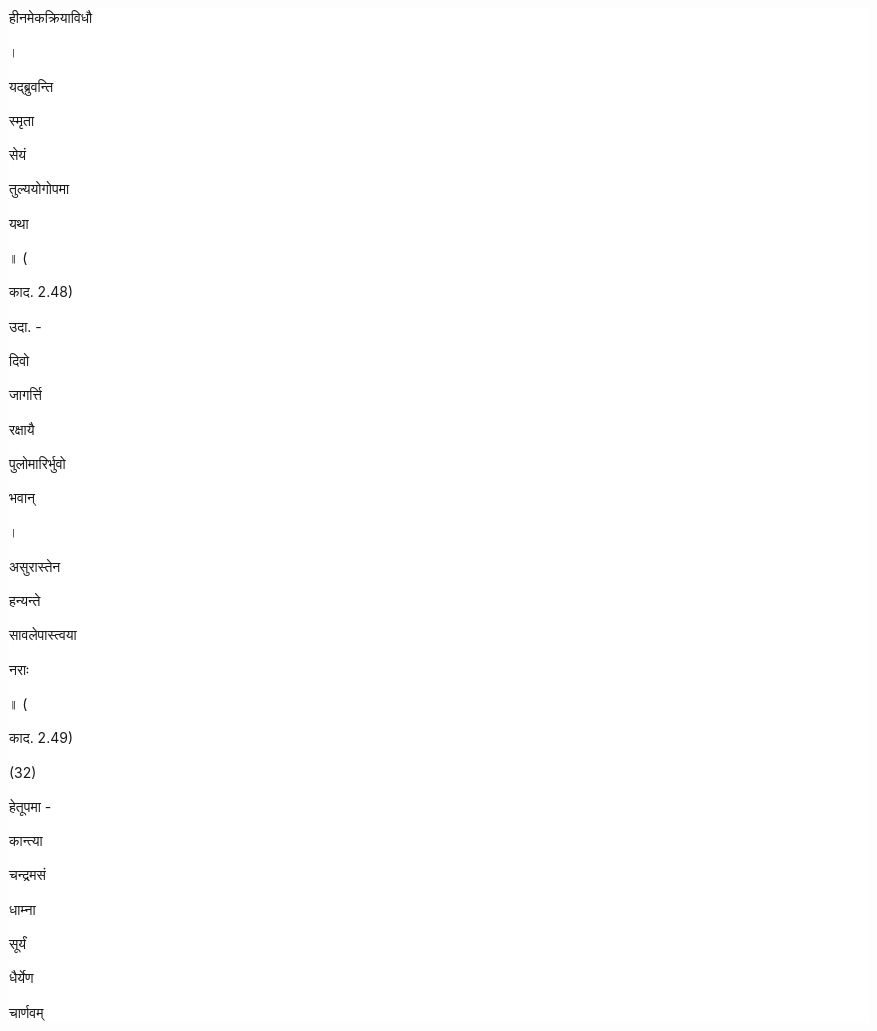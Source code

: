 हीनमेकक्रियाविधौ

।



यद्ब्रुवन्ति

स्मृता

सेयं

तुल्ययोगोपमा

यथा

॥ (

काद. 2.48)



उदा. -

दिवो

जागर्त्ति

रक्षायै

पुलोमारिर्भुवो

भवान्

।



असुरास्तेन

हन्यन्ते

सावलेपास्त्वया

नराः

॥ (

काद. 2.49)



\(32\)

हेतूपमा -

कान्त्या

चन्द्रमसं

धाम्ना

सूर्यं

धैर्येण

चार्णवम्
